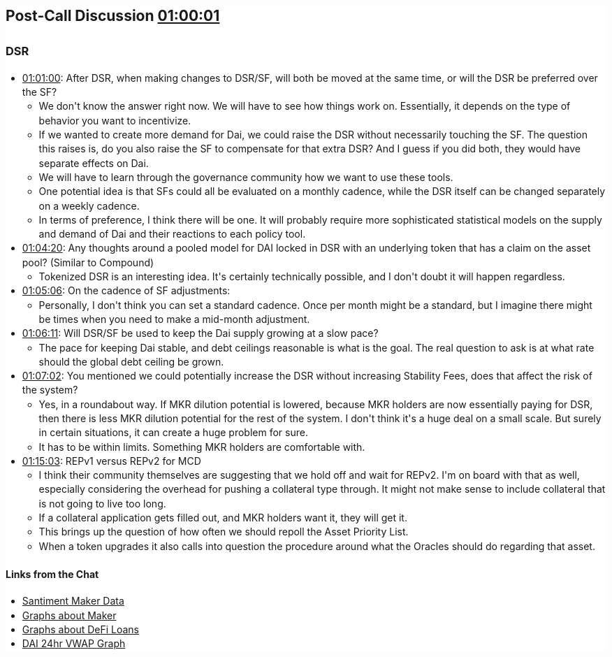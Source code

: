 ## Post-Call Discussion [01:00:01](https://youtu.be/gqVnwOL42hQ?t=3605)

### DSR

- [01:01:00](https://youtu.be/gqVnwOL42hQ?t=3660): After DSR, when making changes to DSR/SF, will both be moved at the same time, or will the DSR be preferred over the SF?
    - We don't know the answer right now. We will have to see how things work on. Essentially, it depends on the type of behavior you want to incentivize.
    - If we wanted to create more demand for Dai, we could raise the DSR without necessarily touching the SF. The question this raises is, do you also raise the SF to compensate for that extra DSR? And I guess if you did both, they would have separate effects on Dai.
    - We will have to learn through the governance community how we want to use these tools.
    - One potential idea is that SFs could all be evaluated on a monthly cadence, while the DSR itself can be changed separately on a weekly cadence.
    - In terms of preference, I think there will be one. It will probably require more sophisticated statistical models on the supply and demand of Dai and their reactions to each policy tool.
- [01:04:20](https://youtu.be/gqVnwOL42hQ?t=3860): Any thoughts around a pooled model for DAI locked in DSR with an underlying token that has a claim on the asset pool? (Similar to Compound)
    - Tokenized DSR is an interesting idea. It's certainly technically possible, and I don't doubt it will happen regardless.
- [01:05:06](https://youtu.be/gqVnwOL42hQ?t=3909): On the cadence of SF adjustments:
    - Personally, I don't think you can set a standard cadence. Once per month might be a standard, but I imagine there might be times when you need to make a mid-month adjustment.
- [01:06:11](https://youtu.be/gqVnwOL42hQ?t=3975): Will DSR/SF be used to keep the Dai supply growing at a slow pace?
    - The pace for keeping Dai stable, and debt ceilings reasonable is what is the goal. The real question to ask is at what rate should the global debt ceiling be grown.
- [01:07:02](https://youtu.be/gqVnwOL42hQ?t=4025): You mentioned we could potentially increase the DSR without increasing Stability Fees, does that affect the risk of the system?
    -  Yes, in a roundabout way. If MKR dilution potential is lowered, because MKR holders are now essentially paying for DSR, then there is less MKR dilution potential for the rest of the system. I don't think it's a huge deal on a small scale. But surely in certain situations, it can create a huge problem for sure.
    -  It has to be within limits. Something MKR holders are comfortable with.
- [01:15:03](https://youtu.be/gqVnwOL42hQ?t=4501): REPv1 versus REPv2 for MCD
    - I think their community themselves are suggesting that we hold off and wait for REPv2. I'm on board with that as well, especially considering the overhead for pushing a collateral type through. It might not make sense to include collateral that is not going to live too long.
    - If a collateral application gets filled out, and MKR holders want it, they will get it.
    - This brings up the question of how often we should repoll the Asset Priority List.
    - When a token upgrades it also calls into question the procedure around what the Oracles should do regarding that asset.

#### Links from the Chat

- [Santiment Maker Data](https://graphs.santiment.net/makerdao)
- [Graphs about Maker](http://makerdao.descipher.io/)
- [Graphs about DeFi Loans](http://loans.descipher.io/)
- [DAI 24hr VWAP Graph](http://dai.descipher.io/)

